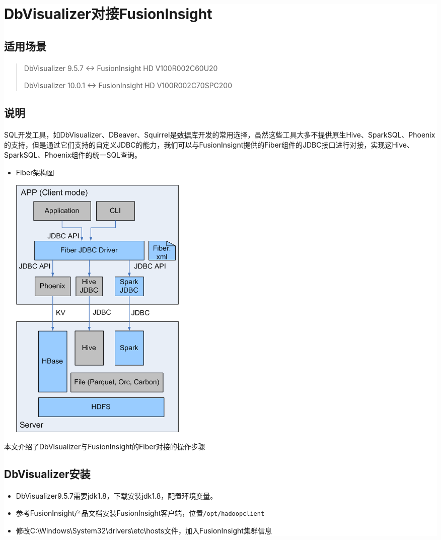 # DbVisualizer对接FusionInsight

## 适用场景

> DbVisualizer 9.5.7 <-> FusionInsight HD V100R002C60U20
>
> DbVisualizer 10.0.1 <-> FusionInsight HD V100R002C70SPC200

## 说明

SQL开发工具，如DbVisualizer、DBeaver、Squirrel是数据库开发的常用选择，虽然这些工具大多不提供原生Hive、SparkSQL、Phoenix的支持，但是通过它们支持的自定义JDBC的能力，我们可以与FusionInsignt提供的Fiber组件的JDBC接口进行对接，实现这Hive、SparkSQL、Phoenix组件的统一SQL查询。

* Fiber架构图

  ![](assets/DbVisualizer/68e03.png)

本文介绍了DbVisualizer与FusionInsight的Fiber对接的操作步骤

## DbVisualizer安装

* DbVisualizer9.5.7需要jdk1.8，下载安装jdk1.8，配置环境变量。

* 参考FusionInsight产品文档安装FusionInsight客户端，位置`/opt/hadoopclient`

* 修改C:\Windows\System32\drivers\etc\hosts文件，加入FusionInsight集群信息
